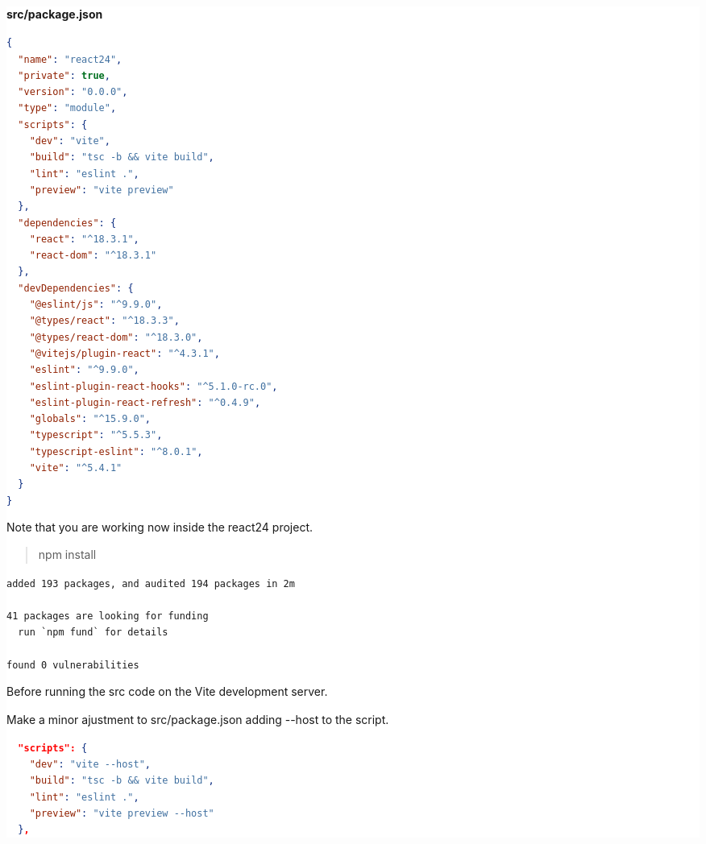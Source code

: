 **src/package.json**
```json
{
  "name": "react24",
  "private": true,
  "version": "0.0.0",
  "type": "module",
  "scripts": {
    "dev": "vite",
    "build": "tsc -b && vite build",
    "lint": "eslint .",
    "preview": "vite preview"
  },
  "dependencies": {
    "react": "^18.3.1",
    "react-dom": "^18.3.1"
  },
  "devDependencies": {
    "@eslint/js": "^9.9.0",
    "@types/react": "^18.3.3",
    "@types/react-dom": "^18.3.0",
    "@vitejs/plugin-react": "^4.3.1",
    "eslint": "^9.9.0",
    "eslint-plugin-react-hooks": "^5.1.0-rc.0",
    "eslint-plugin-react-refresh": "^0.4.9",
    "globals": "^15.9.0",
    "typescript": "^5.5.3",
    "typescript-eslint": "^8.0.1",
    "vite": "^5.4.1"
  }
}
```
Note that you are working now inside the react24 project.

> npm install

```code
added 193 packages, and audited 194 packages in 2m

41 packages are looking for funding
  run `npm fund` for details

found 0 vulnerabilities
```

Before running the src code on the Vite development server.

Make a minor ajustment to src/package.json adding --host to the script.

```json
  "scripts": {
    "dev": "vite --host",
    "build": "tsc -b && vite build",
    "lint": "eslint .",
    "preview": "vite preview --host"
  },
```
